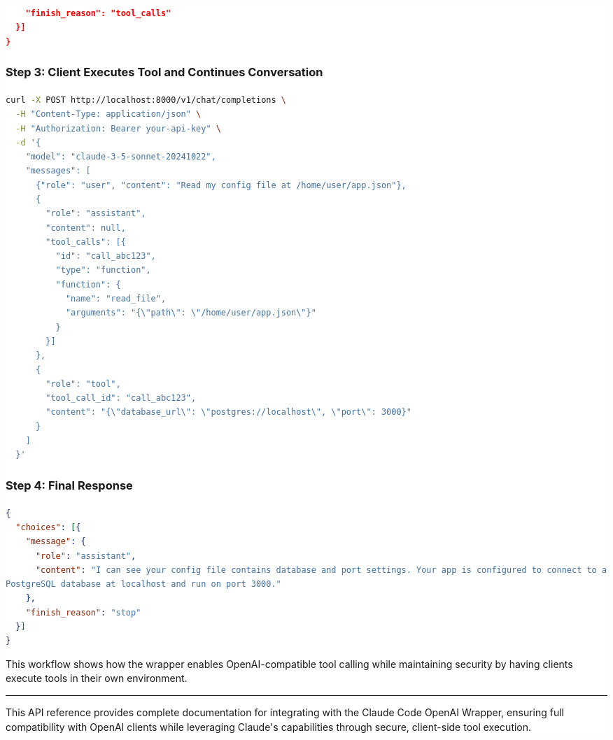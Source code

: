 ```json
    "finish_reason": "tool_calls"
  }]
}
```

### Step 3: Client Executes Tool and Continues Conversation

```bash
curl -X POST http://localhost:8000/v1/chat/completions \
  -H "Content-Type: application/json" \
  -H "Authorization: Bearer your-api-key" \
  -d '{
    "model": "claude-3-5-sonnet-20241022",
    "messages": [
      {"role": "user", "content": "Read my config file at /home/user/app.json"},
      {
        "role": "assistant",
        "content": null,
        "tool_calls": [{
          "id": "call_abc123",
          "type": "function", 
          "function": {
            "name": "read_file",
            "arguments": "{\"path\": \"/home/user/app.json\"}"
          }
        }]
      },
      {
        "role": "tool",
        "tool_call_id": "call_abc123", 
        "content": "{\"database_url\": \"postgres://localhost\", \"port\": 3000}"
      }
    ]
  }'
```

### Step 4: Final Response

```json
{
  "choices": [{
    "message": {
      "role": "assistant",
      "content": "I can see your config file contains database and port settings. Your app is configured to connect to a PostgreSQL database at localhost and run on port 3000."
    },
    "finish_reason": "stop"
  }]
}
```

This workflow shows how the wrapper enables OpenAI-compatible tool calling while maintaining security by having clients execute tools in their own environment.

---

This API reference provides complete documentation for integrating with the Claude Code OpenAI Wrapper, ensuring full compatibility with OpenAI clients while leveraging Claude's capabilities through secure, client-side tool execution.